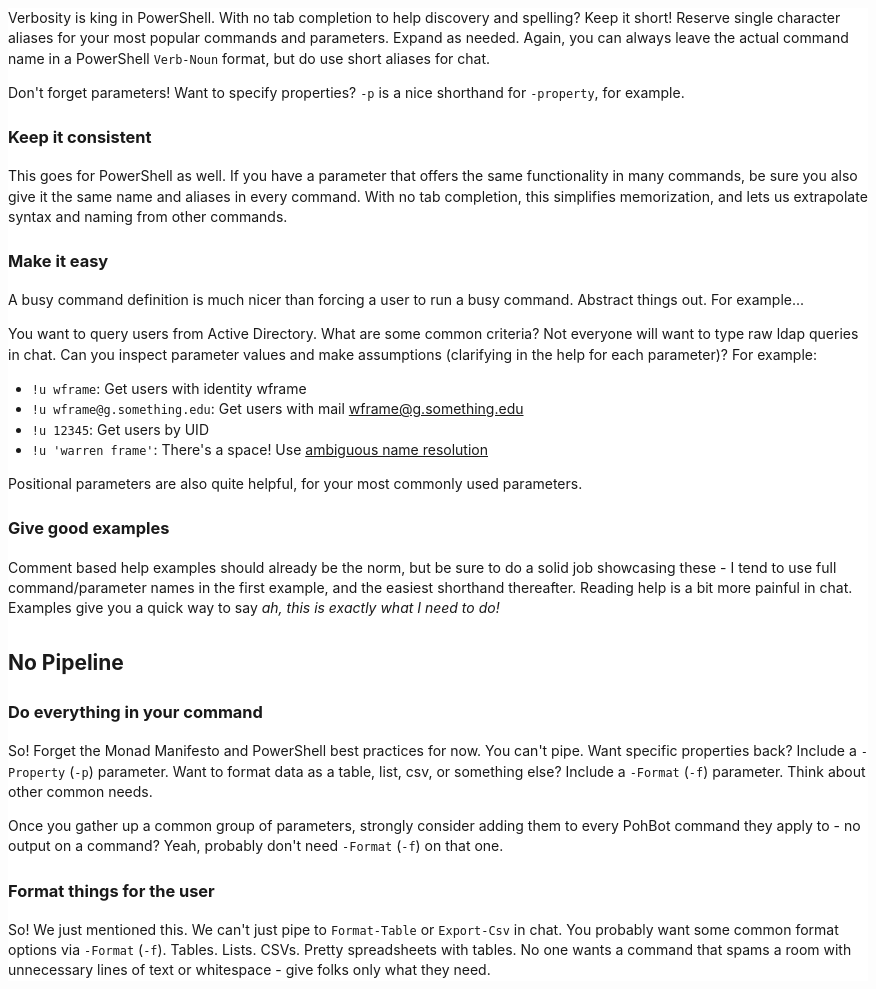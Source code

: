 Verbosity is king in PowerShell.  With no tab completion to help discovery and spelling?  Keep it short!  Reserve single character aliases for your most popular commands and parameters.  Expand as needed.  Again, you can always leave the actual command name in a PowerShell `Verb-Noun` format, but do use short aliases for chat.

Don't forget parameters!  Want to specify properties?  `-p` is a nice shorthand for `-property`, for example.

### Keep it consistent

This goes for PowerShell as well.  If you have a parameter that offers the same functionality in many commands, be sure you also give it the same name and aliases in every command.  With no tab completion, this simplifies memorization, and lets us extrapolate syntax and naming from other commands.

### Make it easy

A busy command definition is much nicer than forcing a user to run a busy command.  Abstract things out.  For example...

You want to query users from Active Directory.  What are some common criteria?  Not everyone will want to type raw ldap queries in chat.  Can you inspect parameter values and make assumptions (clarifying in the help for each parameter)?  For example:

* `!u wframe`: Get users with identity wframe
* `!u wframe@g.something.edu`:  Get users with mail wframe@g.something.edu
* `!u 12345`:  Get users by UID
* `!u 'warren frame'`:  There's a space!  Use [ambiguous name resolution](https://social.technet.microsoft.com/wiki/contents/articles/22653.active-directory-ambiguous-name-resolution.aspx)

Positional parameters are also quite helpful, for your most commonly used parameters.

### Give good examples

Comment based help examples should already be the norm, but be sure to do a solid job showcasing these - I tend to use full command/parameter names in the first example, and the easiest shorthand thereafter.  Reading help is a bit more painful in chat.  Examples give you a quick way to say _ah, this is exactly what I need to do!_

## No Pipeline

### Do everything in your command

So!  Forget the Monad Manifesto and PowerShell best practices for now.  You can't pipe.  Want specific properties back?  Include a `-Property` (`-p`) parameter.  Want to format data as a table, list, csv, or something else?  Include a `-Format` (`-f`) parameter.  Think about other common needs.

Once you gather up a common group of parameters, strongly consider adding them to every PohBot command they apply to - no output on a command?  Yeah, probably don't need `-Format` (`-f`) on that one.

### Format things for the user

So!  We just mentioned this.  We can't just pipe to `Format-Table` or `Export-Csv` in chat.  You probably want some common format options via `-Format` (`-f`).  Tables.  Lists.  CSVs.  Pretty spreadsheets with tables.  No one wants a command that spams a room with unnecessary lines of text or whitespace - give folks only what they need.

